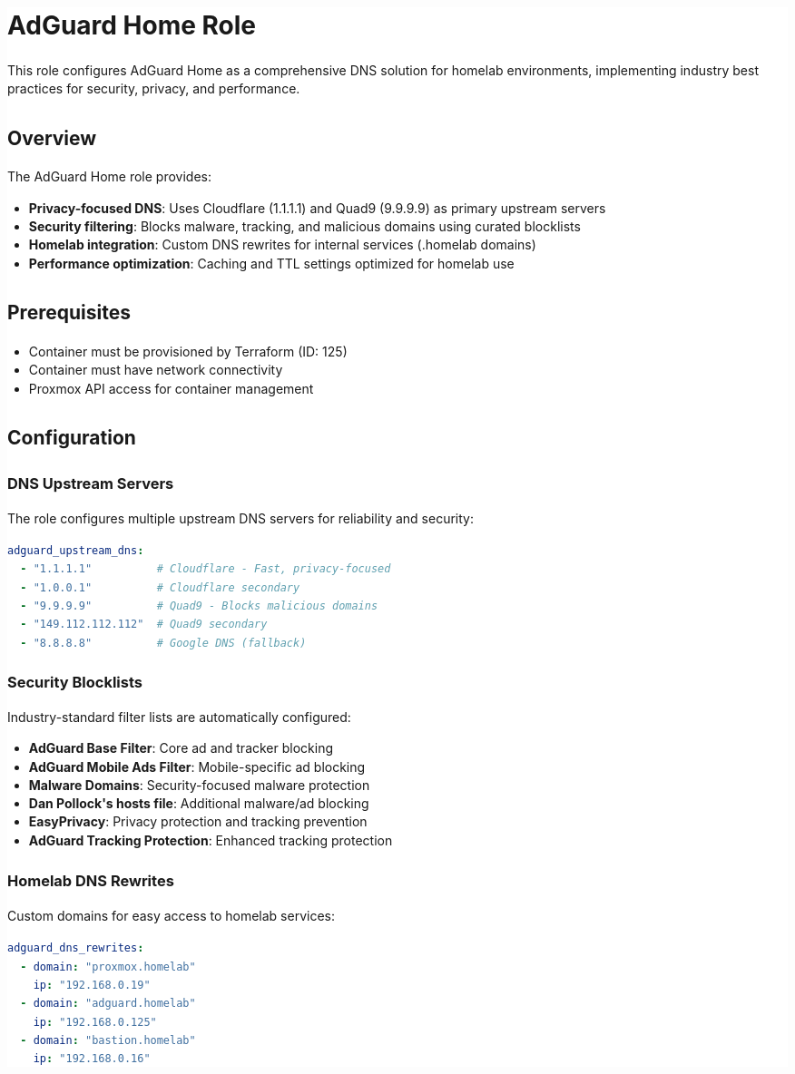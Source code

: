 # AdGuard Home Role

This role configures AdGuard Home as a comprehensive DNS solution for homelab environments, implementing industry best practices for security, privacy, and performance.

## Overview

The AdGuard Home role provides:
- **Privacy-focused DNS**: Uses Cloudflare (1.1.1.1) and Quad9 (9.9.9.9) as primary upstream servers
- **Security filtering**: Blocks malware, tracking, and malicious domains using curated blocklists
- **Homelab integration**: Custom DNS rewrites for internal services (.homelab domains)
- **Performance optimization**: Caching and TTL settings optimized for homelab use

## Prerequisites

- Container must be provisioned by Terraform (ID: 125)
- Container must have network connectivity
- Proxmox API access for container management

## Configuration

### DNS Upstream Servers

The role configures multiple upstream DNS servers for reliability and security:

```yaml
adguard_upstream_dns:
  - "1.1.1.1"          # Cloudflare - Fast, privacy-focused
  - "1.0.0.1"          # Cloudflare secondary
  - "9.9.9.9"          # Quad9 - Blocks malicious domains
  - "149.112.112.112"  # Quad9 secondary
  - "8.8.8.8"          # Google DNS (fallback)
```

### Security Blocklists

Industry-standard filter lists are automatically configured:

- **AdGuard Base Filter**: Core ad and tracker blocking
- **AdGuard Mobile Ads Filter**: Mobile-specific ad blocking
- **Malware Domains**: Security-focused malware protection
- **Dan Pollock's hosts file**: Additional malware/ad blocking
- **EasyPrivacy**: Privacy protection and tracking prevention
- **AdGuard Tracking Protection**: Enhanced tracking protection

### Homelab DNS Rewrites

Custom domains for easy access to homelab services:

```yaml
adguard_dns_rewrites:
  - domain: "proxmox.homelab"
    ip: "192.168.0.19"
  - domain: "adguard.homelab"
    ip: "192.168.0.125"
  - domain: "bastion.homelab"
    ip: "192.168.0.16"
```
